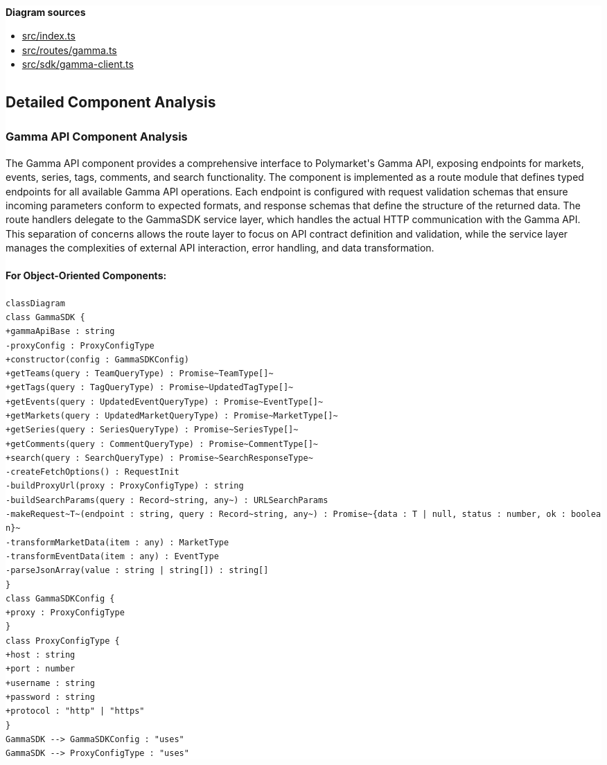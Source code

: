 **Diagram sources**
- [src/index.ts](file://src/index.ts#L1-L165)
- [src/routes/gamma.ts](file://src/routes/gamma.ts#L1-L725)
- [src/sdk/gamma-client.ts](file://src/sdk/gamma-client.ts#L1-L891)

## Detailed Component Analysis

### Gamma API Component Analysis
The Gamma API component provides a comprehensive interface to Polymarket's Gamma API, exposing endpoints for markets, events, series, tags, comments, and search functionality. The component is implemented as a route module that defines typed endpoints for all available Gamma API operations. Each endpoint is configured with request validation schemas that ensure incoming parameters conform to expected formats, and response schemas that define the structure of the returned data. The route handlers delegate to the GammaSDK service layer, which handles the actual HTTP communication with the Gamma API. This separation of concerns allows the route layer to focus on API contract definition and validation, while the service layer manages the complexities of external API interaction, error handling, and data transformation.

#### For Object-Oriented Components:
```mermaid
classDiagram
class GammaSDK {
+gammaApiBase : string
-proxyConfig : ProxyConfigType
+constructor(config : GammaSDKConfig)
+getTeams(query : TeamQueryType) : Promise~TeamType[]~
+getTags(query : TagQueryType) : Promise~UpdatedTagType[]~
+getEvents(query : UpdatedEventQueryType) : Promise~EventType[]~
+getMarkets(query : UpdatedMarketQueryType) : Promise~MarketType[]~
+getSeries(query : SeriesQueryType) : Promise~SeriesType[]~
+getComments(query : CommentQueryType) : Promise~CommentType[]~
+search(query : SearchQueryType) : Promise~SearchResponseType~
-createFetchOptions() : RequestInit
-buildProxyUrl(proxy : ProxyConfigType) : string
-buildSearchParams(query : Record~string, any~) : URLSearchParams
-makeRequest~T~(endpoint : string, query : Record~string, any~) : Promise~{data : T | null, status : number, ok : boolean}~
-transformMarketData(item : any) : MarketType
-transformEventData(item : any) : EventType
-parseJsonArray(value : string | string[]) : string[]
}
class GammaSDKConfig {
+proxy : ProxyConfigType
}
class ProxyConfigType {
+host : string
+port : number
+username : string
+password : string
+protocol : "http" | "https"
}
GammaSDK --> GammaSDKConfig : "uses"
GammaSDK --> ProxyConfigType : "uses"
```
